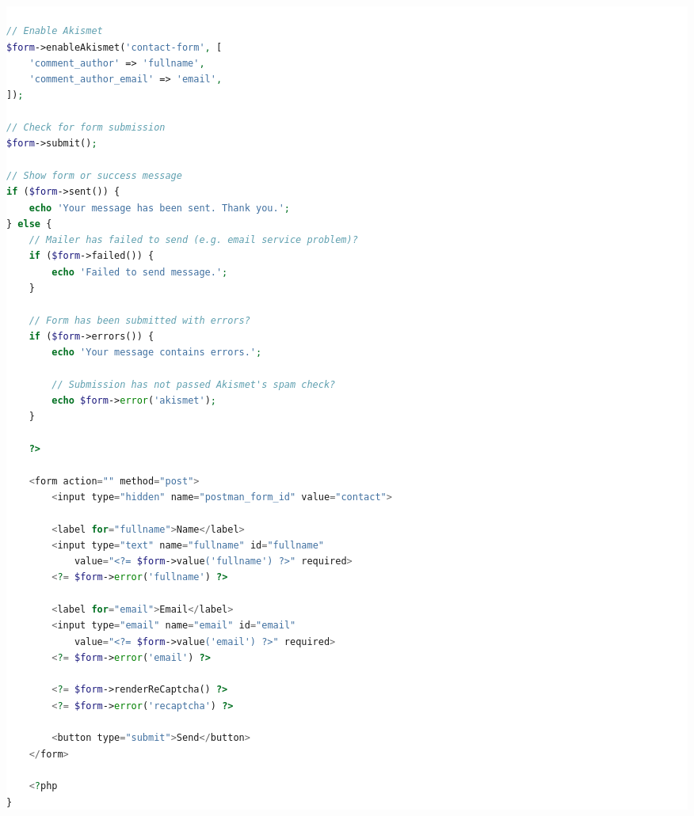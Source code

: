 ~~~ php

// Enable Akismet
$form->enableAkismet('contact-form', [
    'comment_author' => 'fullname',
    'comment_author_email' => 'email',
]);

// Check for form submission
$form->submit();

// Show form or success message
if ($form->sent()) {
    echo 'Your message has been sent. Thank you.';
} else {
    // Mailer has failed to send (e.g. email service problem)?
    if ($form->failed()) {
        echo 'Failed to send message.';
    }

    // Form has been submitted with errors?
    if ($form->errors()) {
        echo 'Your message contains errors.';

        // Submission has not passed Akismet's spam check?
        echo $form->error('akismet');
    }

    ?>

    <form action="" method="post">
        <input type="hidden" name="postman_form_id" value="contact">

        <label for="fullname">Name</label>
        <input type="text" name="fullname" id="fullname"
            value="<?= $form->value('fullname') ?>" required>
        <?= $form->error('fullname') ?>

        <label for="email">Email</label>
        <input type="email" name="email" id="email"
            value="<?= $form->value('email') ?>" required>
        <?= $form->error('email') ?>

        <?= $form->renderReCaptcha() ?>
        <?= $form->error('recaptcha') ?>

        <button type="submit">Send</button>
    </form>

    <?php
}
~~~
